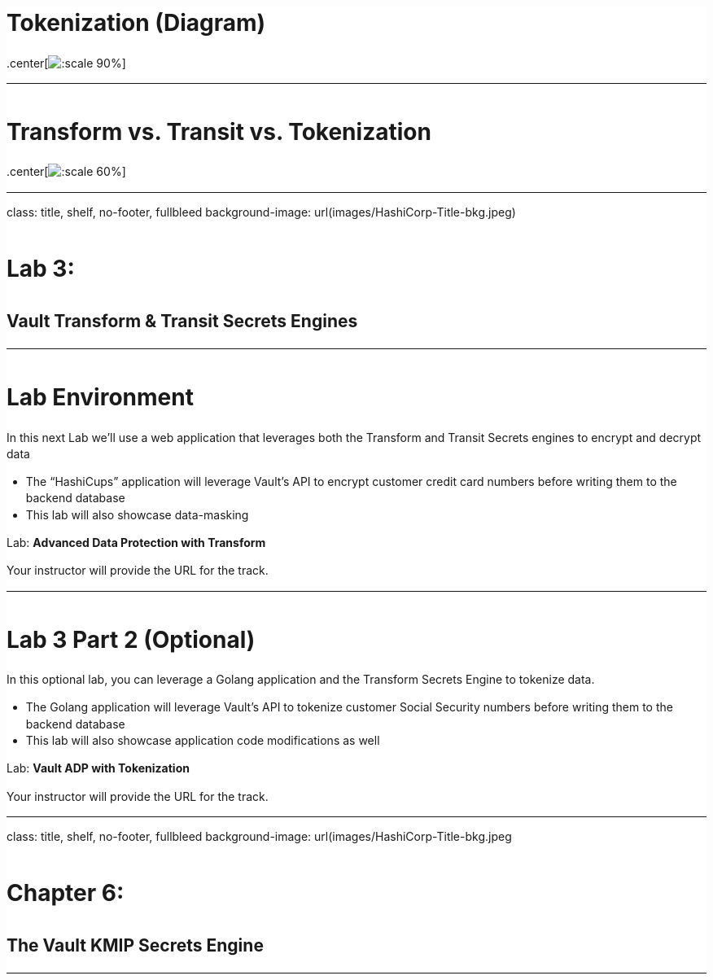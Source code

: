 # Tokenization (Diagram)
.center[![:scale 90%](images/tokenization_workflow.png)]

---
# Transform vs. Transit vs. Tokenization
.center[![:scale 60%](images/ADP_matrix.png)]


---
class: title, shelf, no-footer, fullbleed
background-image: url(images/HashiCorp-Title-bkg.jpeg)

# Lab 3:
## Vault Transform & Transit Secrets Engines

---
# Lab Environment
In this next Lab we’ll use a web application that leverages both the Transform and Transit Secrets engines to encrypt and decrypt data
* The “HashiCups” application will leverage Vault’s API to encrypt customer credit card numbers before writing them to the backend database
* This lab will also showcase data-masking

Lab: **Advanced Data Protection with Transform**

Your instructor will provide the URL for the track.

---
# Lab 3 Part 2 (Optional)
In this optional lab, you can leverage a Golang application and the Transform Secrets Engine to tokenize data.
* The Golang application will leverage Vault’s API to tokenize customer Social Security numbers before writing them to the backend database
* This lab will also showcase application code modifications as well

Lab: **Vault ADP with Tokenization**

Your instructor will provide the URL for the track.

---
class: title, shelf, no-footer, fullbleed
background-image: url(images/HashiCorp-Title-bkg.jpeg


# Chapter 6:
## The Vault KMIP Secrets Engine

---